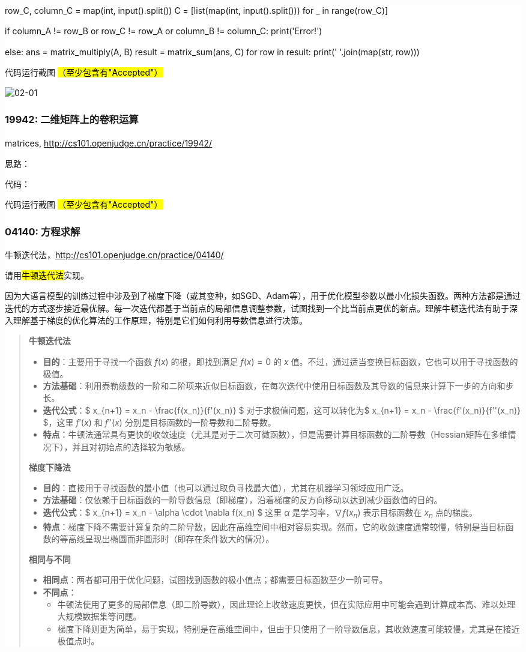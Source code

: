 row_C, column_C = map(int, input().split())
C = [list(map(int, input().split())) for _ in range(row_C)]

if column_A != row_B or row_C != row_A or column_B != column_C:
    print('Error!')

else:
    ans = matrix_multiply(A, B)
    result = matrix_sum(ans, C)
    for row in result:
        print(' '.join(map(str, row)))


代码运行截图 <mark>（至少包含有"Accepted"）</mark>

![02-01](D:\大一下课程\数据结构与算法B\作业\02-01.png)


### 19942: 二维矩阵上的卷积运算

matrices, http://cs101.openjudge.cn/practice/19942/


思路：



代码：




代码运行截图 <mark>（至少包含有"Accepted"）</mark>





### 04140: 方程求解

牛顿迭代法，http://cs101.openjudge.cn/practice/04140/

请用<mark>牛顿迭代法</mark>实现。

因为大语言模型的训练过程中涉及到了梯度下降（或其变种，如SGD、Adam等），用于优化模型参数以最小化损失函数。两种方法都是通过迭代的方式逐步接近最优解。每一次迭代都基于当前点的局部信息调整参数，试图找到一个比当前点更优的新点。理解牛顿迭代法有助于深入理解基于梯度的优化算法的工作原理，特别是它们如何利用导数信息进行决策。

> **牛顿迭代法**
>
> - **目的**：主要用于寻找一个函数 $f(x)$ 的根，即找到满足 $f(x)=0$ 的 $x$ 值。不过，通过适当变换目标函数，它也可以用于寻找函数的极值。
> - **方法基础**：利用泰勒级数的一阶和二阶项来近似目标函数，在每次迭代中使用目标函数及其导数的信息来计算下一步的方向和步长。
> - **迭代公式**：$ x_{n+1} = x_n - \frac{f(x_n)}{f'(x_n)} $ 对于求极值问题，这可以转化为$ x_{n+1} = x_n - \frac{f'(x_n)}{f''(x_n)} $，这里 $f'(x)$ 和 $f''(x)$ 分别是目标函数的一阶导数和二阶导数。
> - **特点**：牛顿法通常具有更快的收敛速度（尤其是对于二次可微函数），但是需要计算目标函数的二阶导数（Hessian矩阵在多维情况下），并且对初始点的选择较为敏感。
>
> **梯度下降法**
>
> - **目的**：直接用于寻找函数的最小值（也可以通过取负寻找最大值），尤其在机器学习领域应用广泛。
> - **方法基础**：仅依赖于目标函数的一阶导数信息（即梯度），沿着梯度的反方向移动以达到减少函数值的目的。
> - **迭代公式**：$ x_{n+1} = x_n - \alpha \cdot \nabla f(x_n) $ 这里 $\alpha$ 是学习率，$\nabla f(x_n)$ 表示目标函数在 $x_n$ 点的梯度。
> - **特点**：梯度下降不需要计算复杂的二阶导数，因此在高维空间中相对容易实现。然而，它的收敛速度通常较慢，特别是当目标函数的等高线呈现出椭圆而非圆形时（即存在条件数大的情况）。
>
> **相同与不同**
>
> - **相同点**：两者都可用于优化问题，试图找到函数的极小值点；都需要目标函数至少一阶可导。
> - **不同点**：
>   - 牛顿法使用了更多的局部信息（即二阶导数），因此理论上收敛速度更快，但在实际应用中可能会遇到计算成本高、难以处理大规模数据集等问题。
>   - 梯度下降则更为简单，易于实现，特别是在高维空间中，但由于只使用了一阶导数信息，其收敛速度可能较慢，尤其是在接近极值点时。
>
